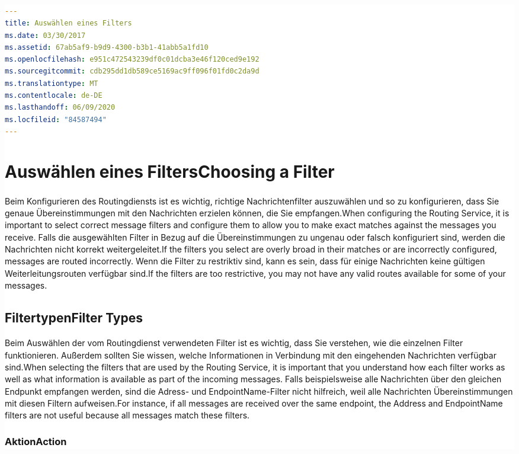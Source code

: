 ```yaml
---
title: Auswählen eines Filters
ms.date: 03/30/2017
ms.assetid: 67ab5af9-b9d9-4300-b3b1-41abb5a1fd10
ms.openlocfilehash: e951c472543239df0c01dcba3e46f120ced9e192
ms.sourcegitcommit: cdb295dd1db589ce5169ac9ff096f01fd0c2da9d
ms.translationtype: MT
ms.contentlocale: de-DE
ms.lasthandoff: 06/09/2020
ms.locfileid: "84587494"
---
```

# <a name="choosing-a-filter"></a><span data-ttu-id="ef4fb-102">Auswählen eines Filters</span><span class="sxs-lookup"><span data-stu-id="ef4fb-102">Choosing a Filter</span></span>
<span data-ttu-id="ef4fb-103">Beim Konfigurieren des Routingdiensts ist es wichtig, richtige Nachrichtenfilter auszuwählen und so zu konfigurieren, dass Sie genaue Übereinstimmungen mit den Nachrichten erzielen können, die Sie empfangen.</span><span class="sxs-lookup"><span data-stu-id="ef4fb-103">When configuring the Routing Service, it is important to select correct message filters and configure them to allow you to make exact matches against the messages you receive.</span></span> <span data-ttu-id="ef4fb-104">Falls die ausgewählten Filter in Bezug auf die Übereinstimmungen zu ungenau oder falsch konfiguriert sind, werden die Nachrichten nicht korrekt weitergeleitet.</span><span class="sxs-lookup"><span data-stu-id="ef4fb-104">If the filters you select are overly broad in their matches or are incorrectly configured, messages are routed incorrectly.</span></span> <span data-ttu-id="ef4fb-105">Wenn die Filter zu restriktiv sind, kann es sein, dass für einige Nachrichten keine gültigen Weiterleitungsrouten verfügbar sind.</span><span class="sxs-lookup"><span data-stu-id="ef4fb-105">If the filters are too restrictive, you may not have any valid routes available for some of your messages.</span></span>

## <a name="filter-types"></a><span data-ttu-id="ef4fb-106">Filtertypen</span><span class="sxs-lookup"><span data-stu-id="ef4fb-106">Filter Types</span></span>

<span data-ttu-id="ef4fb-107">Beim Auswählen der vom Routingdienst verwendeten Filter ist es wichtig, dass Sie verstehen, wie die einzelnen Filter funktionieren. Außerdem sollten Sie wissen, welche Informationen in Verbindung mit den eingehenden Nachrichten verfügbar sind.</span><span class="sxs-lookup"><span data-stu-id="ef4fb-107">When selecting the filters that are used by the Routing Service, it is important that you understand how each filter works as well as what information is available as part of the incoming messages.</span></span> <span data-ttu-id="ef4fb-108">Falls beispielsweise alle Nachrichten über den gleichen Endpunkt empfangen werden, sind die Adress- und EndpointName-Filter nicht hilfreich, weil alle Nachrichten Übereinstimmungen mit diesen Filtern aufweisen.</span><span class="sxs-lookup"><span data-stu-id="ef4fb-108">For instance, if all messages are received over the same endpoint, the Address and EndpointName filters are not useful because all messages match these filters.</span></span>

### <a name="action"></a><span data-ttu-id="ef4fb-109">Aktion</span><span class="sxs-lookup"><span data-stu-id="ef4fb-109">Action</span></span>
